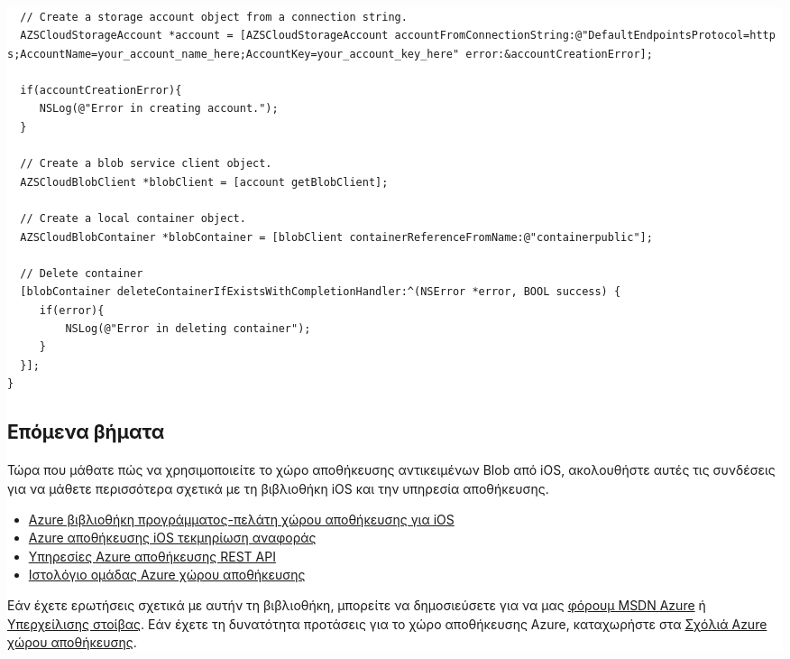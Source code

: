       // Create a storage account object from a connection string.
      AZSCloudStorageAccount *account = [AZSCloudStorageAccount accountFromConnectionString:@"DefaultEndpointsProtocol=https;AccountName=your_account_name_here;AccountKey=your_account_key_here" error:&accountCreationError];

      if(accountCreationError){
         NSLog(@"Error in creating account.");
      }

      // Create a blob service client object.
      AZSCloudBlobClient *blobClient = [account getBlobClient];

      // Create a local container object.
      AZSCloudBlobContainer *blobContainer = [blobClient containerReferenceFromName:@"containerpublic"];

      // Delete container
      [blobContainer deleteContainerIfExistsWithCompletionHandler:^(NSError *error, BOOL success) {
         if(error){
             NSLog(@"Error in deleting container");
         }
      }];
    }

## <a name="next-steps"></a>Επόμενα βήματα

Τώρα που μάθατε πώς να χρησιμοποιείτε το χώρο αποθήκευσης αντικειμένων Blob από iOS, ακολουθήστε αυτές τις συνδέσεις για να μάθετε περισσότερα σχετικά με τη βιβλιοθήκη iOS και την υπηρεσία αποθήκευσης.

- [Azure βιβλιοθήκη προγράμματος-πελάτη χώρου αποθήκευσης για iOS](https://github.com/azure/azure-storage-ios)
- [Azure αποθήκευσης iOS τεκμηρίωση αναφοράς](http://azure.github.io/azure-storage-ios/)
- [Υπηρεσίες Azure αποθήκευσης REST API](https://msdn.microsoft.com/library/azure/dd179355.aspx)
- [Ιστολόγιο ομάδας Azure χώρου αποθήκευσης](http://blogs.msdn.com/b/windowsazurestorage)

Εάν έχετε ερωτήσεις σχετικά με αυτήν τη βιβλιοθήκη, μπορείτε να δημοσιεύσετε για να μας [φόρουμ MSDN Azure](http://social.msdn.microsoft.com/Forums/windowsazure/home?forum=windowsazuredata) ή [Υπερχείλισης στοίβας](http://stackoverflow.com/questions/tagged/windows-azure-storage+or+windows-azure-storage+or+azure-storage-blobs+or+azure-storage-tables+or+azure-table-storage+or+windows-azure-queues+or+azure-storage-queues+or+azure-storage-emulator+or+azure-storage-files).
Εάν έχετε τη δυνατότητα προτάσεις για το χώρο αποθήκευσης Azure, καταχωρήστε στα [Σχόλιά Azure χώρου αποθήκευσης](https://feedback.azure.com/forums/217298-storage/).
